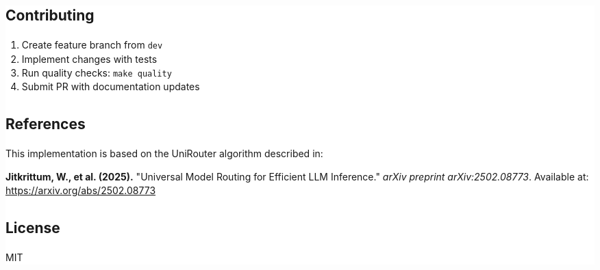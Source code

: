 ## Contributing

1. Create feature branch from `dev`
2. Implement changes with tests
3. Run quality checks: `make quality`
4. Submit PR with documentation updates

## References

This implementation is based on the UniRouter algorithm described in:

**Jitkrittum, W., et al. (2025).** "Universal Model Routing for Efficient LLM Inference." *arXiv preprint arXiv:2502.08773*. Available at: https://arxiv.org/abs/2502.08773

## License

MIT
